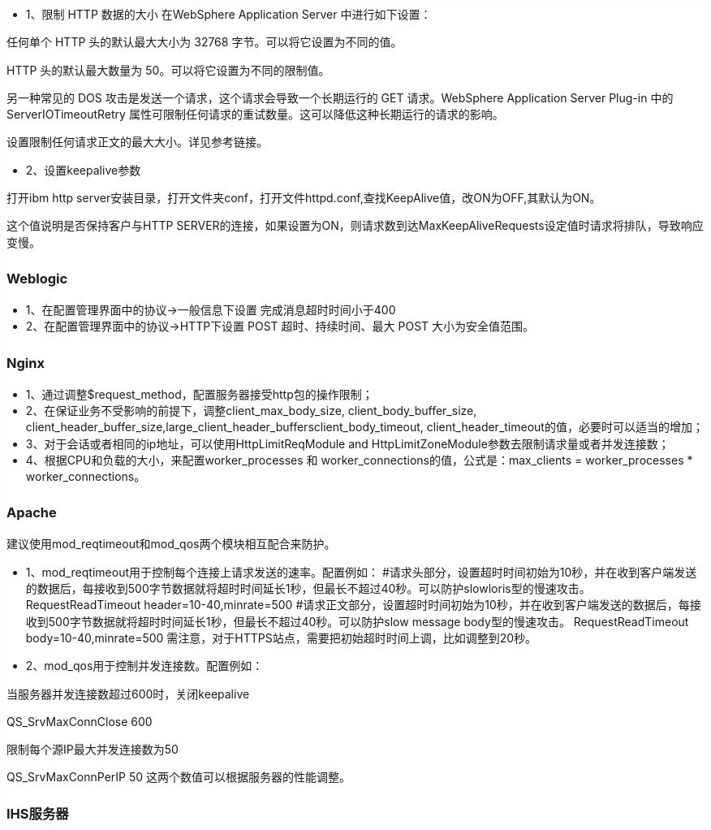 * 1、限制 HTTP 数据的大小
在WebSphere Application Server 中进行如下设置：
 
任何单个 HTTP 头的默认最大大小为 32768 字节。可以将它设置为不同的值。
 
HTTP 头的默认最大数量为 50。可以将它设置为不同的限制值。
 
另一种常见的 DOS 攻击是发送一个请求，这个请求会导致一个长期运行的 GET 请求。WebSphere Application Server Plug-in 中的 ServerIOTimeoutRetry 属性可限制任何请求的重试数量。这可以降低这种长期运行的请求的影响。
 
设置限制任何请求正文的最大大小。详见参考链接。
 
* 2、设置keepalive参数
 
打开ibm http server安装目录，打开文件夹conf，打开文件httpd.conf,查找KeepAlive值，改ON为OFF,其默认为ON。
 
这个值说明是否保持客户与HTTP SERVER的连接，如果设置为ON，则请求数到达MaxKeepAliveRequests设定值时请求将排队，导致响应变慢。
 
 
### Weblogic
 
* 1、在配置管理界面中的协议->一般信息下设置 完成消息超时时间小于400
* 2、在配置管理界面中的协议->HTTP下设置 POST 超时、持续时间、最大 POST 大小为安全值范围。

 
### Nginx
 
* 1、通过调整$request_method，配置服务器接受http包的操作限制；
* 2、在保证业务不受影响的前提下，调整client_max_body_size, client_body_buffer_size, client_header_buffer_size,large_client_header_buffersclient_body_timeout, client_header_timeout的值，必要时可以适当的增加；
* 3、对于会话或者相同的ip地址，可以使用HttpLimitReqModule and HttpLimitZoneModule参数去限制请求量或者并发连接数；
* 4、根据CPU和负载的大小，来配置worker_processes 和 worker_connections的值，公式是：max_clients = worker_processes * worker_connections。
 
### Apache

 
建议使用mod_reqtimeout和mod_qos两个模块相互配合来防护。

* 1、mod_reqtimeout用于控制每个连接上请求发送的速率。配置例如：
#请求头部分，设置超时时间初始为10秒，并在收到客户端发送的数据后，每接收到500字节数据就将超时时间延长1秒，但最长不超过40秒。可以防护slowloris型的慢速攻击。
RequestReadTimeout header=10-40,minrate=500
#请求正文部分，设置超时时间初始为10秒，并在收到客户端发送的数据后，每接收到500字节数据就将超时时间延长1秒，但最长不超过40秒。可以防护slow message body型的慢速攻击。
RequestReadTimeout body=10-40,minrate=500
需注意，对于HTTPS站点，需要把初始超时时间上调，比如调整到20秒。
 
* 2、mod_qos用于控制并发连接数。配置例如：

当服务器并发连接数超过600时，关闭keepalive

QS_SrvMaxConnClose 600

限制每个源IP最大并发连接数为50

QS_SrvMaxConnPerIP 50
这两个数值可以根据服务器的性能调整。
 
 
### IHS服务器

